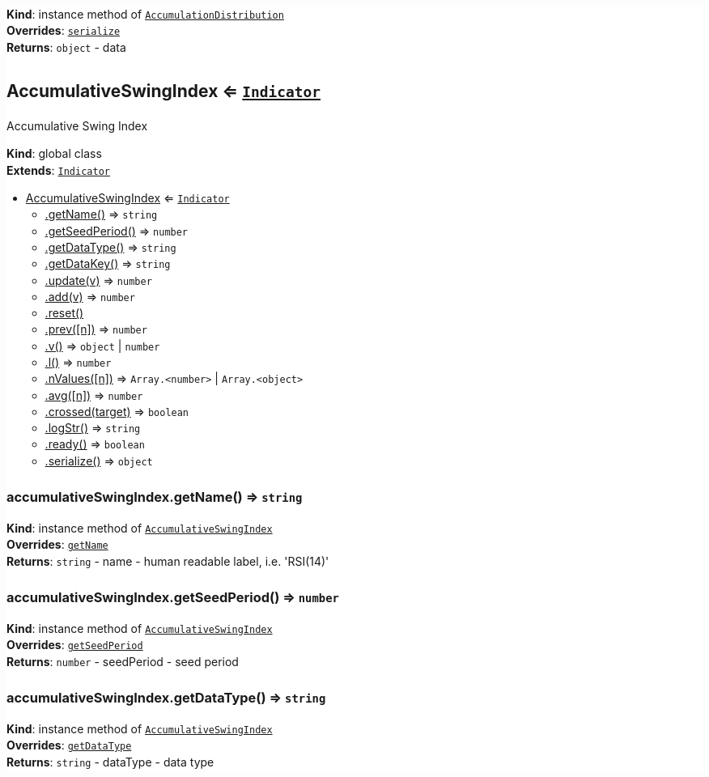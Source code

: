 **Kind**: instance method of [<code>AccumulationDistribution</code>](#AccumulationDistribution)  
**Overrides**: [<code>serialize</code>](#Indicator+serialize)  
**Returns**: <code>object</code> - data  
<a name="AccumulativeSwingIndex"></a>

## AccumulativeSwingIndex ⇐ [<code>Indicator</code>](#Indicator)
Accumulative Swing Index

**Kind**: global class  
**Extends**: [<code>Indicator</code>](#Indicator)  

* [AccumulativeSwingIndex](#AccumulativeSwingIndex) ⇐ [<code>Indicator</code>](#Indicator)
    * [.getName()](#Indicator+getName) ⇒ <code>string</code>
    * [.getSeedPeriod()](#Indicator+getSeedPeriod) ⇒ <code>number</code>
    * [.getDataType()](#Indicator+getDataType) ⇒ <code>string</code>
    * [.getDataKey()](#Indicator+getDataKey) ⇒ <code>string</code>
    * [.update(v)](#Indicator+update) ⇒ <code>number</code>
    * [.add(v)](#Indicator+add) ⇒ <code>number</code>
    * [.reset()](#Indicator+reset)
    * [.prev([n])](#Indicator+prev) ⇒ <code>number</code>
    * [.v()](#Indicator+v) ⇒ <code>object</code> \| <code>number</code>
    * [.l()](#Indicator+l) ⇒ <code>number</code>
    * [.nValues([n])](#Indicator+nValues) ⇒ <code>Array.&lt;number&gt;</code> \| <code>Array.&lt;object&gt;</code>
    * [.avg([n])](#Indicator+avg) ⇒ <code>number</code>
    * [.crossed(target)](#Indicator+crossed) ⇒ <code>boolean</code>
    * [.logStr()](#Indicator+logStr) ⇒ <code>string</code>
    * [.ready()](#Indicator+ready) ⇒ <code>boolean</code>
    * [.serialize()](#Indicator+serialize) ⇒ <code>object</code>

<a name="Indicator+getName"></a>

### accumulativeSwingIndex.getName() ⇒ <code>string</code>
**Kind**: instance method of [<code>AccumulativeSwingIndex</code>](#AccumulativeSwingIndex)  
**Overrides**: [<code>getName</code>](#Indicator+getName)  
**Returns**: <code>string</code> - name - human readable label, i.e. 'RSI(14)'  
<a name="Indicator+getSeedPeriod"></a>

### accumulativeSwingIndex.getSeedPeriod() ⇒ <code>number</code>
**Kind**: instance method of [<code>AccumulativeSwingIndex</code>](#AccumulativeSwingIndex)  
**Overrides**: [<code>getSeedPeriod</code>](#Indicator+getSeedPeriod)  
**Returns**: <code>number</code> - seedPeriod - seed period  
<a name="Indicator+getDataType"></a>

### accumulativeSwingIndex.getDataType() ⇒ <code>string</code>
**Kind**: instance method of [<code>AccumulativeSwingIndex</code>](#AccumulativeSwingIndex)  
**Overrides**: [<code>getDataType</code>](#Indicator+getDataType)  
**Returns**: <code>string</code> - dataType - data type  
<a name="Indicator+getDataKey"></a>
